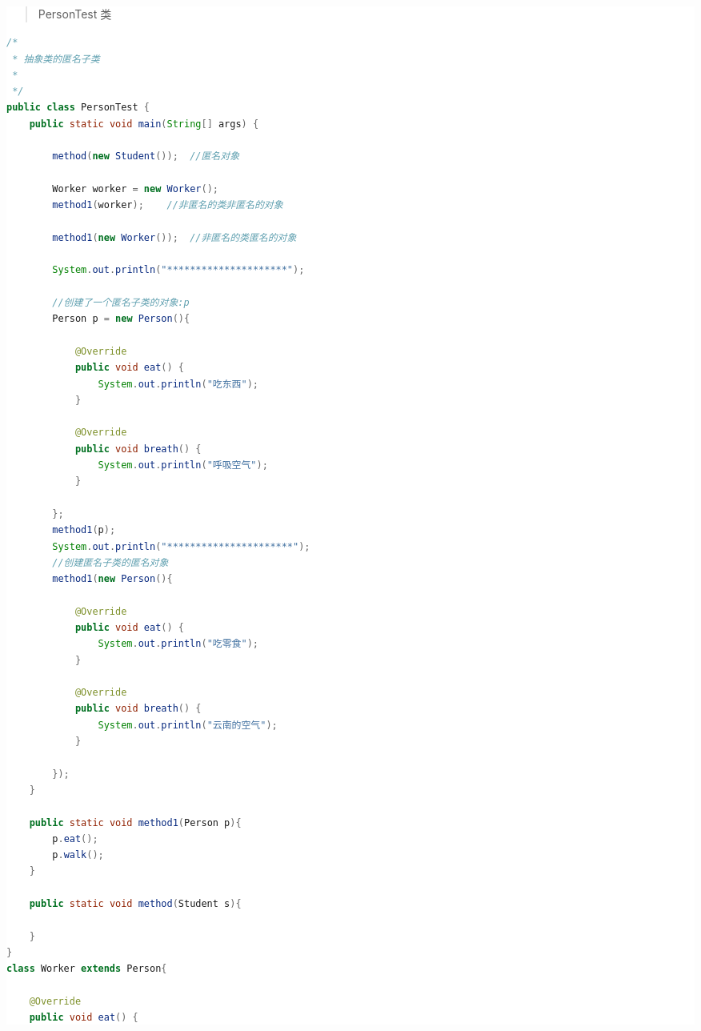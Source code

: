 > PersonTest 类

```java
/*
 * 抽象类的匿名子类
 * 
 */
public class PersonTest {
	public static void main(String[] args) {
		
		method(new Student());	//匿名对象
		
		Worker worker = new Worker(); 
		method1(worker);	//非匿名的类非匿名的对象
		
		method1(new Worker());	//非匿名的类匿名的对象
		
		System.out.println("*********************");
		
		//创建了一个匿名子类的对象:p
		Person p = new Person(){

			@Override
			public void eat() {
				System.out.println("吃东西");
			}

			@Override
			public void breath() {
				System.out.println("呼吸空气");
			}
			
		};
		method1(p);
		System.out.println("**********************"); 
		//创建匿名子类的匿名对象
		method1(new Person(){

			@Override
			public void eat() {
				System.out.println("吃零食");
			}

			@Override
			public void breath() {
				System.out.println("云南的空气");
			}
			
		});
	}
	
	public static void method1(Person p){
		p.eat();
		p.walk();
	}
	
	public static void method(Student s){
		
	}
}
class Worker extends Person{
	
	@Override
	public void eat() {
```